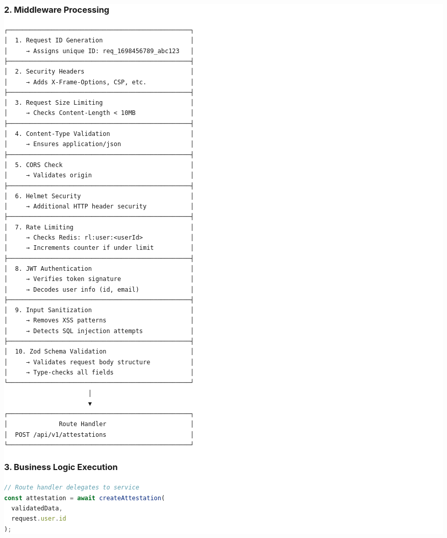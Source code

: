 ### 2. Middleware Processing

```
┌──────────────────────────────────────────────────┐
│  1. Request ID Generation                        │
│     → Assigns unique ID: req_1698456789_abc123   │
├──────────────────────────────────────────────────┤
│  2. Security Headers                             │
│     → Adds X-Frame-Options, CSP, etc.            │
├──────────────────────────────────────────────────┤
│  3. Request Size Limiting                        │
│     → Checks Content-Length < 10MB               │
├──────────────────────────────────────────────────┤
│  4. Content-Type Validation                      │
│     → Ensures application/json                   │
├──────────────────────────────────────────────────┤
│  5. CORS Check                                   │
│     → Validates origin                           │
├──────────────────────────────────────────────────┤
│  6. Helmet Security                              │
│     → Additional HTTP header security            │
├──────────────────────────────────────────────────┤
│  7. Rate Limiting                                │
│     → Checks Redis: rl:user:<userId>             │
│     → Increments counter if under limit          │
├──────────────────────────────────────────────────┤
│  8. JWT Authentication                           │
│     → Verifies token signature                   │
│     → Decodes user info (id, email)              │
├──────────────────────────────────────────────────┤
│  9. Input Sanitization                           │
│     → Removes XSS patterns                       │
│     → Detects SQL injection attempts             │
├──────────────────────────────────────────────────┤
│  10. Zod Schema Validation                       │
│     → Validates request body structure           │
│     → Type-checks all fields                     │
└──────────────────────────────────────────────────┘
                       │
                       ▼
┌──────────────────────────────────────────────────┐
│              Route Handler                       │
│  POST /api/v1/attestations                       │
└──────────────────────────────────────────────────┘
```

### 3. Business Logic Execution

```typescript
// Route handler delegates to service
const attestation = await createAttestation(
  validatedData,
  request.user.id
);
```
